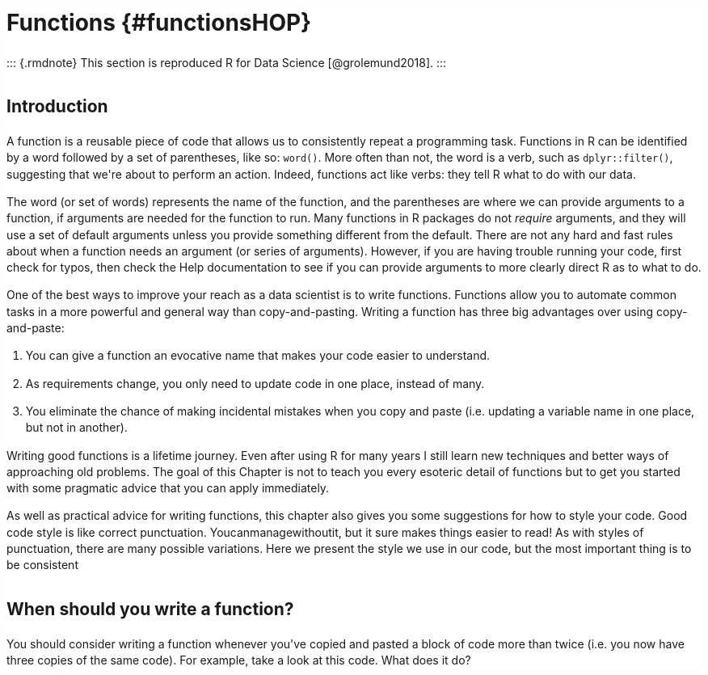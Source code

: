 # Functions {#functionsHOP}


::: {.rmdnote}
This section is reproduced R for Data Science [@grolemund2018].
:::


## Introduction

A function is a reusable piece of code that allows us to consistently repeat a programming task. Functions in R can be identified by a word followed by a set of parentheses, like so: `word()`.
More often than not, the word is a verb, such as `dplyr::filter()`, suggesting that we're about to perform an action. Indeed, functions act like verbs: they tell R what to do with our data. 

The word (or set of words) represents the name of the function, and the parentheses are where we can provide arguments to a function, if arguments are needed for the function to run. 
Many functions in R packages do not _require_ arguments, and they will use a set of default arguments unless you provide something different from the default.
There are not any hard and fast rules about when a function needs an argument (or series of arguments). However, if you are having trouble running your code, first check for typos, then check the Help documentation to see if you can provide arguments to more clearly direct R as to what to do.

One of the best ways to improve your reach as a data scientist is to write functions.
Functions allow you to automate common tasks in a more powerful and general way than copy-and-pasting.
Writing a function has three big advantages over using copy-and-paste:

1.  You can give a function an evocative name that makes your code easier to understand.

2.  As requirements change, you only need to update code in one place, instead of many.

3.  You eliminate the chance of making incidental mistakes when you copy and paste (i.e. updating a variable name in one place, but not in another).

Writing good functions is a lifetime journey.
Even after using R for many years I still learn new techniques and better ways of approaching old problems.
The goal of this Chapter is not to teach you every esoteric detail of functions but to get you started with some pragmatic advice that you can apply immediately.

As well as practical advice for writing functions, this chapter also gives you some suggestions for how to style your code.
Good code style is like correct punctuation.
Youcanmanagewithoutit, but it sure makes things easier to read!
As with styles of punctuation, there are many possible variations.
Here we present the style we use in our code, but the most important thing is to be consistent


## When should you write a function?

You should consider writing a function whenever you've copied and pasted a block of code more than twice (i.e. you now have three copies of the same code).
For example, take a look at this code.
What does it do?
